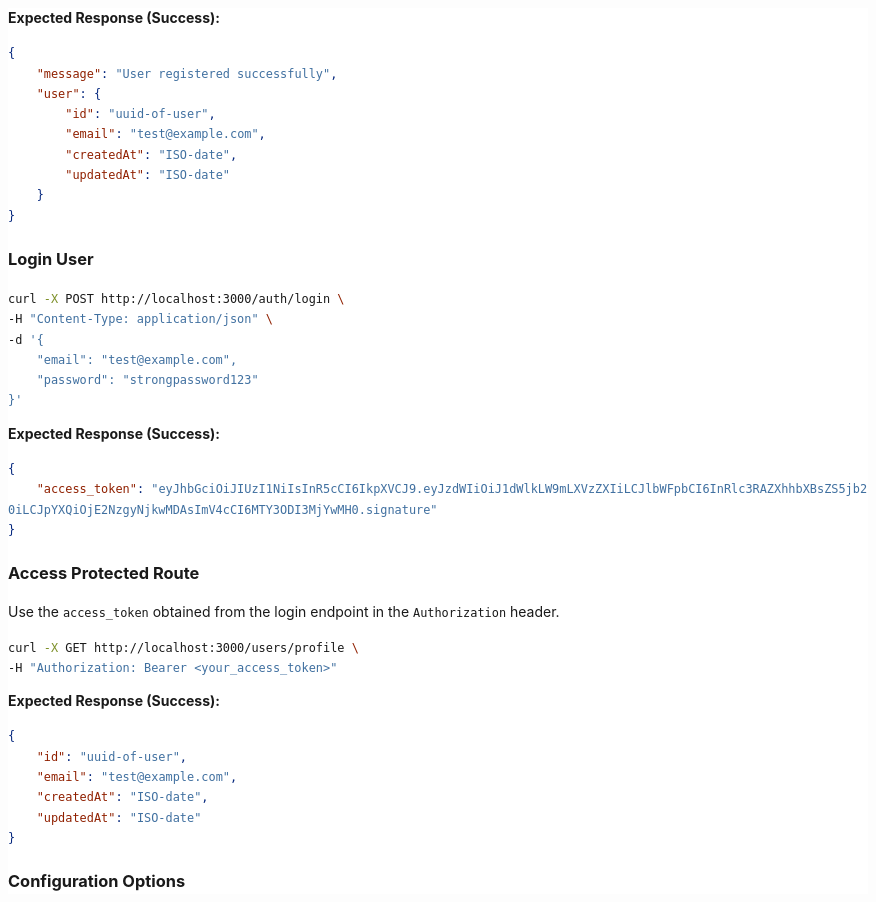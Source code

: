 **Expected Response (Success):**

```json
{
    "message": "User registered successfully",
    "user": {
        "id": "uuid-of-user",
        "email": "test@example.com",
        "createdAt": "ISO-date",
        "updatedAt": "ISO-date"
    }
}
```

### Login User

```bash
curl -X POST http://localhost:3000/auth/login \
-H "Content-Type: application/json" \
-d '{
    "email": "test@example.com",
    "password": "strongpassword123"
}'
```

**Expected Response (Success):**

```json
{
    "access_token": "eyJhbGciOiJIUzI1NiIsInR5cCI6IkpXVCJ9.eyJzdWIiOiJ1dWlkLW9mLXVzZXIiLCJlbWFpbCI6InRlc3RAZXhhbXBsZS5jb20iLCJpYXQiOjE2NzgyNjkwMDAsImV4cCI6MTY3ODI3MjYwMH0.signature"
}
```

### Access Protected Route

Use the `access_token` obtained from the login endpoint in the `Authorization` header.

```bash
curl -X GET http://localhost:3000/users/profile \
-H "Authorization: Bearer <your_access_token>"
```

**Expected Response (Success):**

```json
{
    "id": "uuid-of-user",
    "email": "test@example.com",
    "createdAt": "ISO-date",
    "updatedAt": "ISO-date"
}
```

### Configuration Options
